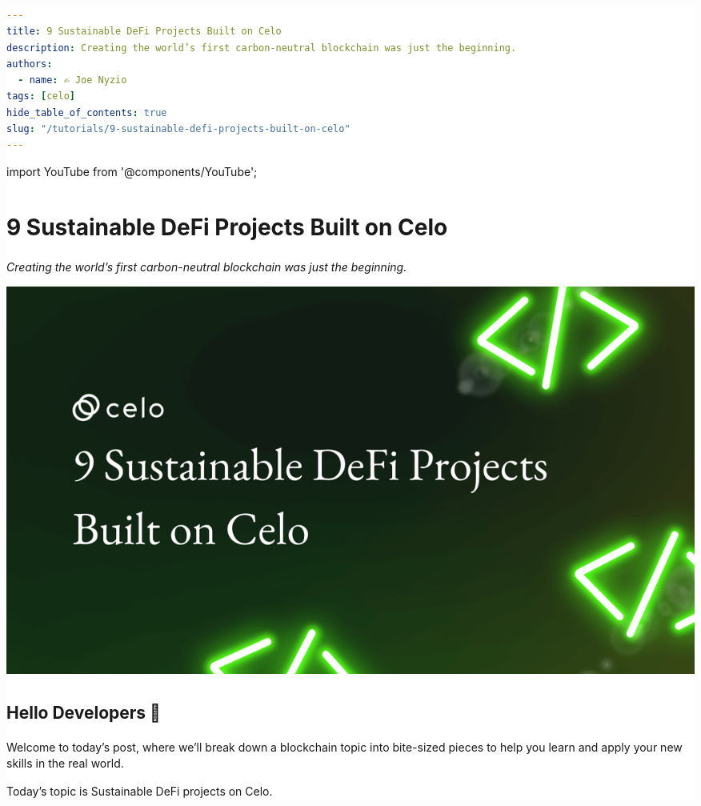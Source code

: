 ```yaml
---
title: 9 Sustainable DeFi Projects Built on Celo
description: Creating the world’s first carbon-neutral blockchain was just the beginning.
authors:
  - name: ✍️ Joe Nyzio
tags: [celo]
hide_table_of_contents: true
slug: "/tutorials/9-sustainable-defi-projects-built-on-celo"
---
```


import YouTube from '@components/YouTube';

# 9 Sustainable DeFi Projects Built on Celo

_Creating the world’s first carbon-neutral blockchain was just the beginning._

![header](../../src/data-tutorials/showcase/beginner/9-sustainable-defi-projects-built-on-celo.png)

## Hello Developers 🌱

Welcome to today’s post, where we’ll break down a blockchain topic into bite-sized pieces to help you learn and apply your new skills in the real world.

Today’s topic is Sustainable DeFi projects on Celo.
